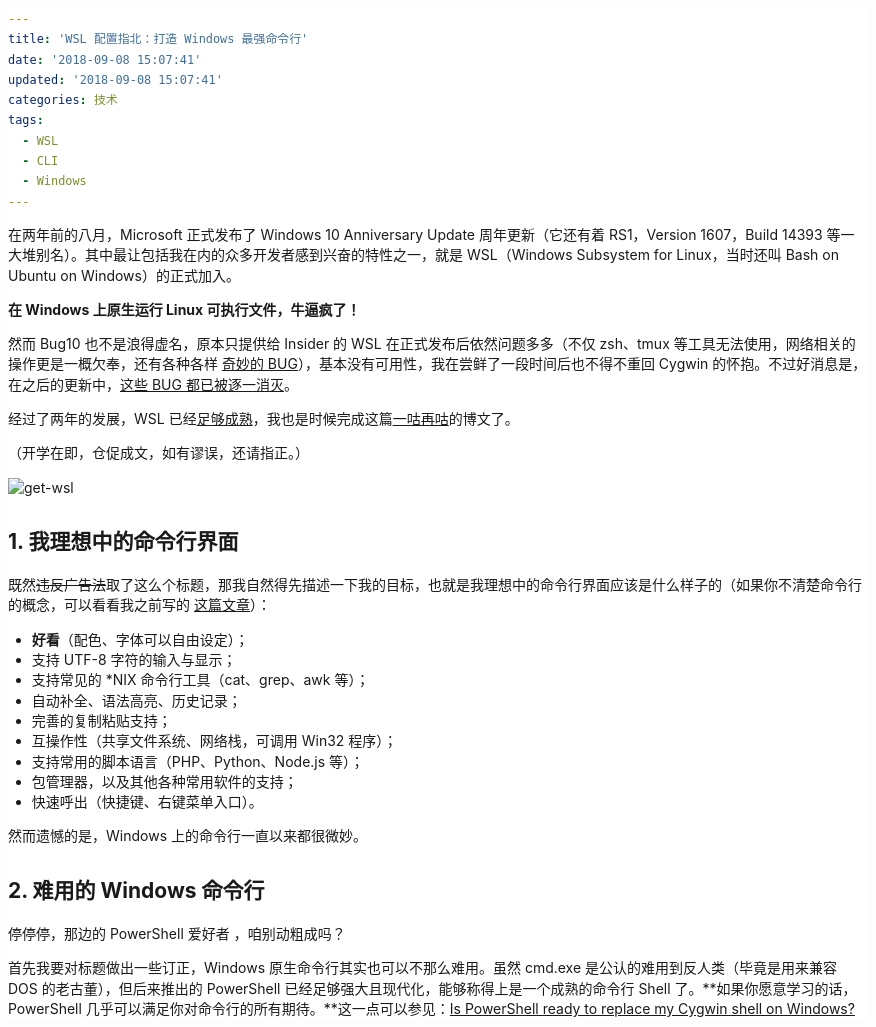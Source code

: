 ```yaml
---
title: 'WSL 配置指北：打造 Windows 最强命令行'
date: '2018-09-08 15:07:41'
updated: '2018-09-08 15:07:41'
categories: 技术
tags:
  - WSL
  - CLI
  - Windows
---
```


在两年前的八月，Microsoft 正式发布了 Windows 10 Anniversary Update 周年更新（它还有着 RS1，Version 1607，Build 14393 等一大堆别名）。其中最让包括我在内的众多开发者感到兴奋的特性之一，就是 WSL（Windows Subsystem for Linux，当时还叫 Bash on Ubuntu on Windows）的正式加入。

**在 Windows 上原生运行 Linux 可执行文件，牛逼疯了！**

然而 Bug10 也不是浪得虚名，原本只提供给 Insider 的 WSL 在正式发布后依然问题多多（不仅 zsh、tmux 等工具无法使用，网络相关的操作更是一概欠奉，还有各种各样 [奇妙的 BUG](https://twitter.com/printempw/status/927862325280772096)），基本没有可用性，我在尝鲜了一段时间后也不得不重回 Cygwin 的怀抱。不过好消息是，在之后的更新中，[这些 BUG 都已被逐一消灭](https://blogs.msdn.microsoft.com/commandline/2017/04/11/windows-10-creators-update-whats-new-in-bashwsl-windows-console/)。

经过了两年的发展，WSL 已经[足够成熟](https://twitter.com/printempw/status/927898980385677312)，我也是时候完成这篇[一咕再咕](https://twitter.com/printempw/status/928656863310200832)的博文了。

（开学在即，仓促成文，如有谬误，还请指正。）

![get-wsl](https://img.prin.studio/images/2018/09/08/get-wsl.png)



## 1. 我理想中的命令行界面

既然~~违反广告法~~取了这么个标题，那我自然得先描述一下我的目标，也就是我理想中的命令行界面应该是什么样子的（如果你不清楚命令行的概念，可以看看我之前写的 [这篇文章](https://printempw.github.io/the-difference-between-cli-terminal-shell-tty/)）：

- **好看**（配色、字体可以自由设定）；
- 支持 UTF-8 字符的输入与显示；
- 支持常见的 *NIX 命令行工具（cat、grep、awk 等）；
- 自动补全、语法高亮、历史记录；
- 完善的复制粘贴支持；
- 互操作性（共享文件系统、网络栈，可调用 Win32 程序）；
- 支持常用的脚本语言（PHP、Python、Node.js 等）；
- 包管理器，以及其他各种常用软件的支持；
- 快速呼出（快捷键、右键菜单入口）。

然而遗憾的是，Windows 上的命令行一直以来都很微妙。

## 2. 难用的 Windows 命令行

停停停，那边的 PowerShell 爱好者 ，咱别动粗成吗？

首先我要对标题做出一些订正，Windows 原生命令行其实也可以不那么难用。虽然 cmd.exe 是公认的难用到反人类（毕竟是用来兼容 DOS 的老古董），但后来推出的 PowerShell 已经足够强大且现代化，能够称得上是一个成熟的命令行 Shell 了。**如果你愿意学习的话，PowerShell 几乎可以满足你对命令行的所有期待。**这一点可以参见：[Is PowerShell ready to replace my Cygwin shell on Windows?](https://stackoverflow.com/a/573861)
